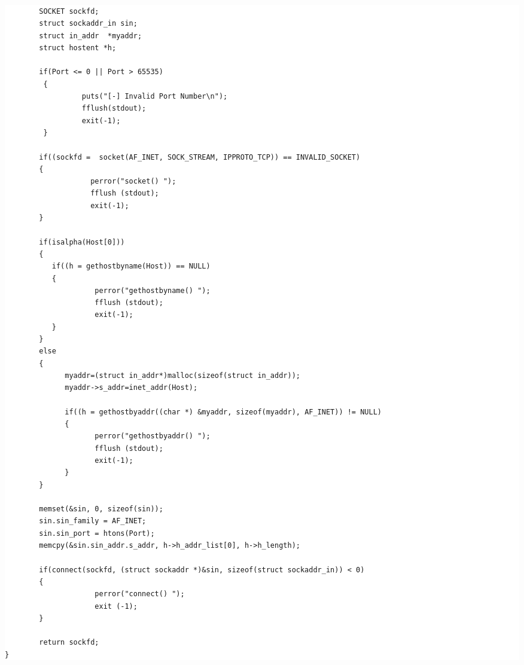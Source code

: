             SOCKET sockfd;
            struct sockaddr_in sin;
            struct in_addr  *myaddr;
            struct hostent *h;

            if(Port <= 0 || Port > 65535)
             {
                      puts("[-] Invalid Port Number\n");
                      fflush(stdout);
                      exit(-1);
             }

            if((sockfd =  socket(AF_INET, SOCK_STREAM, IPPROTO_TCP)) == INVALID_SOCKET)
            {
                        perror("socket() ");
                        fflush (stdout);
                        exit(-1);
            }

            if(isalpha(Host[0]))
            {
               if((h = gethostbyname(Host)) == NULL)
               {
                         perror("gethostbyname() ");
                         fflush (stdout);
                         exit(-1);
               }
            }
            else
            {
                  myaddr=(struct in_addr*)malloc(sizeof(struct in_addr));
                  myaddr->s_addr=inet_addr(Host);

                  if((h = gethostbyaddr((char *) &myaddr, sizeof(myaddr), AF_INET)) != NULL)
                  {
                         perror("gethostbyaddr() ");
                         fflush (stdout);
                         exit(-1);
                  }
            }

            memset(&sin, 0, sizeof(sin));
            sin.sin_family = AF_INET;
            sin.sin_port = htons(Port);
            memcpy(&sin.sin_addr.s_addr, h->h_addr_list[0], h->h_length);

            if(connect(sockfd, (struct sockaddr *)&sin, sizeof(struct sockaddr_in)) < 0)
            {
                         perror("connect() ");
                         exit (-1);
            }

            return sockfd;
    }
